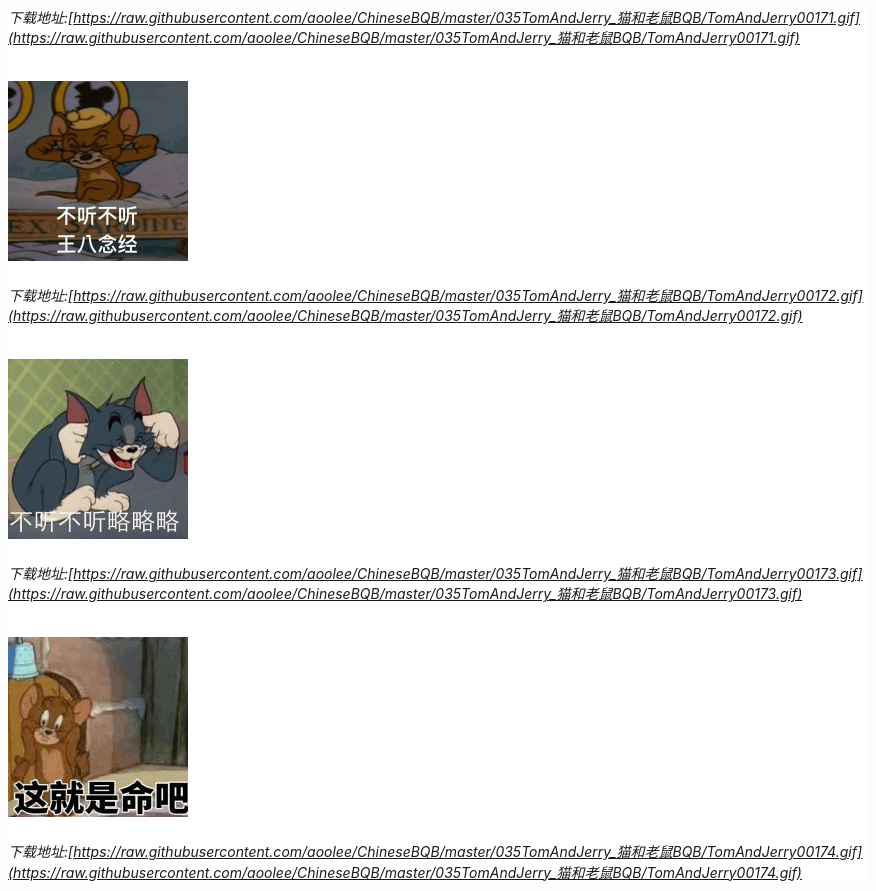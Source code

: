 ###### 下载地址:[https://raw.githubusercontent.com/aoolee/ChineseBQB/master/035TomAndJerry_猫和老鼠BQB/TomAndJerry00171.gif](https://raw.githubusercontent.com/aoolee/ChineseBQB/master/035TomAndJerry_猫和老鼠BQB/TomAndJerry00171.gif)

![](https://raw.githubusercontent.com/aoolee/ChineseBQB/master/035TomAndJerry_猫和老鼠BQB/TomAndJerry00172.gif)
###### 下载地址:[https://raw.githubusercontent.com/aoolee/ChineseBQB/master/035TomAndJerry_猫和老鼠BQB/TomAndJerry00172.gif](https://raw.githubusercontent.com/aoolee/ChineseBQB/master/035TomAndJerry_猫和老鼠BQB/TomAndJerry00172.gif)

![](https://raw.githubusercontent.com/aoolee/ChineseBQB/master/035TomAndJerry_猫和老鼠BQB/TomAndJerry00173.gif)
###### 下载地址:[https://raw.githubusercontent.com/aoolee/ChineseBQB/master/035TomAndJerry_猫和老鼠BQB/TomAndJerry00173.gif](https://raw.githubusercontent.com/aoolee/ChineseBQB/master/035TomAndJerry_猫和老鼠BQB/TomAndJerry00173.gif)

![](https://raw.githubusercontent.com/aoolee/ChineseBQB/master/035TomAndJerry_猫和老鼠BQB/TomAndJerry00174.gif)
###### 下载地址:[https://raw.githubusercontent.com/aoolee/ChineseBQB/master/035TomAndJerry_猫和老鼠BQB/TomAndJerry00174.gif](https://raw.githubusercontent.com/aoolee/ChineseBQB/master/035TomAndJerry_猫和老鼠BQB/TomAndJerry00174.gif)
